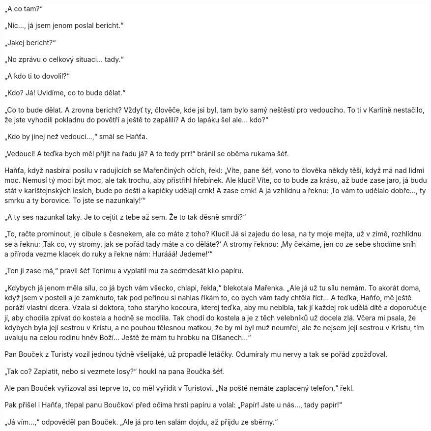 „A co tam?“

„Nic…, já jsem jenom poslal bericht.“

„Jakej bericht?“

„No zprávu o celkový situaci… tady.“

„A kdo ti to dovolil?“

„Kdo? Já! Uvidíme, co to bude dělat.“

„Co to bude dělat. A zrovna bericht? Vždyť ty, člověče, kde jsi byl, tam bylo samý neštěstí pro vedoucího. To ti v Karlíně nestačilo, že jste vyhodili pokladnu do povětří a ještě to zapálili? A do lapáku šel ale… kdo?“

„Kdo by jinej než vedoucí…,“ smál se Haňťa.

„Vedoucí! A teďka bych měl přijít na řadu já? A to tedy prr!“ bránil se oběma rukama šéf.

Haňťa, když nasbíral posilu v radujících se Mařenčiných očích, řekl: „Víte, pane šéf, vono to člověka někdy těší, když má nad lidmi moc. Nemusí tý moci být moc, ale tak trochu, aby přistřihl hřebínek. Ale kluci! Víte, co to bude za krásu, až bude zase jaro, já budu stát v karlštejnských lesích, bude po dešti a kapičky udělají crnk! A zase crnk! A já vzhlídnu a řeknu: ‚To vám to udělalo dobře…, ty smrku a ty borovice. To jste se nazunkaly!‘“

„A ty ses nazunkal taky. Je to cejtit z tebe až sem. Že to tak děsně smrdí?“

„To, račte prominout, je cibule s česnekem, ale co máte z toho? Kluci! Já si zajedu do lesa, na ty moje mejta, už v zimě, rozhlídnu se a řeknu: ‚Tak co, vy stromy, jak se pořád tady máte a co děláte?‘ A stromy řeknou: ‚My čekáme, jen co ze sebe shodíme sníh a příroda vezme klacek do ruky a řekne nám: Hurááá! Jedeme!‘“

„Ten ji zase má,“ pravil šéf Tonimu a vyplatil mu za sedmdesát kilo papíru.

„Kdybych já jenom měla sílu, co já bych vám všecko, chlapi, řekla,“ blekotala Mařenka. „Ale já už tu sílu nemám. To akorát doma, když jsem v posteli a je zamknuto, tak pod peřinou si nahlas říkám to, co bych vám tady chtěla říct… A teďka, Haňťo, mě ještě poráží vlastní dcera. Vzala si doktora, toho starýho kocoura, kterej teďka, aby mu neblbla, tak jí každej rok udělá dítě a doporučuje jí, aby chodila zpívat do kostela a hodně se modlila. Tak chodí do kostela a je z těch velebníků už docela zlá. Včera mi psala, že kdybych byla její sestrou v Kristu, a ne pouhou tělesnou matkou, že by mi byl muž neumřel, ale že nejsem její sestrou v Kristu, tím uvaluju na celou rodinu hněv Boží… Ještě že mám tu hrobku na Olšanech…“

</section>

<section>

Pan Bouček z Turisty vozil jednou týdně všelijaké, už propadlé letáčky. Odumíraly mu nervy a tak se pořád zpožďoval.

„Tak co? Zaplatit, nebo si vezmete losy?“ houkl na pana Boučka šéf.

Ale pan Bouček vyřizoval asi teprve to, co měl vyřídit v Turistovi. „Na poště nemáte zaplacený telefon,“ řekl.

Pak přišel i Haňťa, třepal panu Boučkovi před očima hrstí papíru a volal: „Papír! Jste u nás…, tady papír!“

„Já vím…,“ odpověděl pan Bouček. „Ale já pro ten salám dojdu, až přijdu ze sběrny.“
